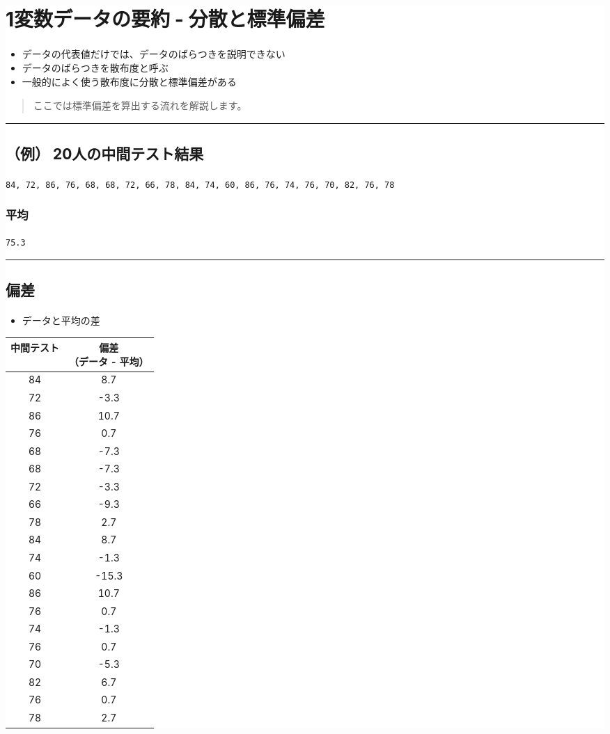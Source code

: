 # 1変数データの要約 - 分散と標準偏差

* データの代表値だけでは、データのばらつきを説明できない
* データのばらつきを散布度と呼ぶ
* 一般的によく使う散布度に分散と標準偏差がある

> ここでは標準偏差を算出する流れを解説します。

---

## （例） 20人の中間テスト結果

``` 
84, 72, 86, 76, 68, 68, 72, 66, 78, 84, 74, 60, 86, 76, 74, 76, 70, 82, 76, 78
```

### 平均

```
75.3
```

---

## 偏差

* データと平均の差

|中間テスト | 偏差<br>（データ - 平均） |
|:--:|:--:|
| 84 |  8.7 |
| 72 | -3.3 |
| 86 | 10.7 |
| 76 |  0.7 |
| 68 | -7.3 |
| 68 | -7.3 |
| 72 | -3.3 |
| 66 | -9.3 |
| 78 |  2.7 |
| 84 |  8.7 |
| 74 | -1.3 |
| 60 | -15.3 |
| 86 | 10.7 |
| 76 |  0.7 |
| 74 | -1.3 |
| 76 |  0.7 |
| 70 | -5.3 |
| 82 |  6.7 |
| 76 |  0.7 |
| 78 |  2.7 |
